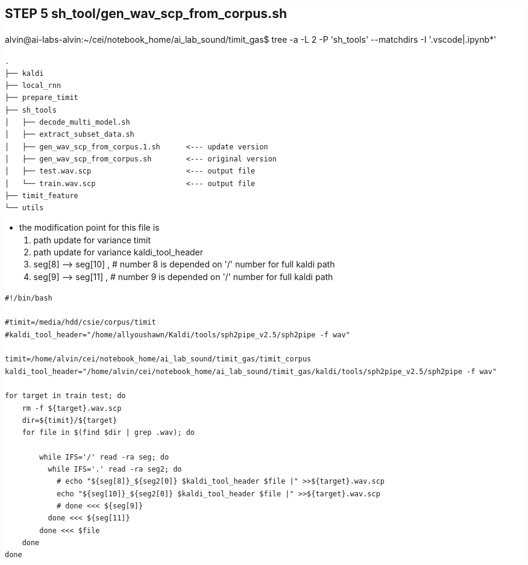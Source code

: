 ## STEP 5 sh_tool/gen_wav_scp_from_corpus.sh

alvin@ai-labs-alvin:~/cei/notebook_home/ai_lab_sound/timit_gas$ tree -a -L 2 -P 'sh_tools' --matchdirs -I '.vscode|.ipynb*'

```
.
├── kaldi
├── local_rnn
├── prepare_timit
├── sh_tools
│   ├── decode_multi_model.sh
│   ├── extract_subset_data.sh
│   ├── gen_wav_scp_from_corpus.1.sh      <--- update version
│   ├── gen_wav_scp_from_corpus.sh        <--- original version
│   ├── test.wav.scp                      <--- output file
│   └── train.wav.scp                     <--- output file
├── timit_feature
└── utils

```

* the modification point for this file is
  1. path update for variance timit 
  2. path update for variance kaldi_tool_header
  3. seg[8] --> seg[10] , # number 8 is depended on '/' number for full kaldi path
  4. seg[9] --> seg[11] , # number 9 is depended on '/' number for full kaldi path

``` shell
#!/bin/bash

#timit=/media/hdd/csie/corpus/timit
#kaldi_tool_header="/home/allyoushawn/Kaldi/tools/sph2pipe_v2.5/sph2pipe -f wav"

timit=/home/alvin/cei/notebook_home/ai_lab_sound/timit_gas/timit_corpus
kaldi_tool_header="/home/alvin/cei/notebook_home/ai_lab_sound/timit_gas/kaldi/tools/sph2pipe_v2.5/sph2pipe -f wav"

for target in train test; do
    rm -f ${target}.wav.scp
    dir=${timit}/${target}
    for file in $(find $dir | grep .wav); do

        while IFS='/' read -ra seg; do
          while IFS='.' read -ra seg2; do
            # echo "${seg[8]}_${seg2[0]} $kaldi_tool_header $file |" >>${target}.wav.scp
            echo "${seg[10]}_${seg2[0]} $kaldi_tool_header $file |" >>${target}.wav.scp
            # done <<< ${seg[9]}
          done <<< ${seg[11]}
        done <<< $file
    done
done
```
